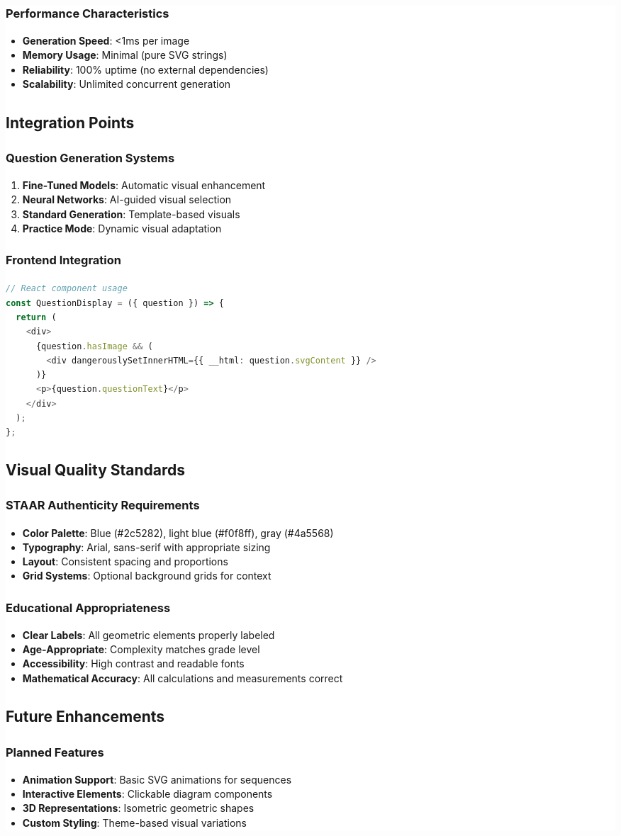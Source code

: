 ### Performance Characteristics
- **Generation Speed**: <1ms per image
- **Memory Usage**: Minimal (pure SVG strings)
- **Reliability**: 100% uptime (no external dependencies)
- **Scalability**: Unlimited concurrent generation

## Integration Points

### Question Generation Systems
1. **Fine-Tuned Models**: Automatic visual enhancement
2. **Neural Networks**: AI-guided visual selection
3. **Standard Generation**: Template-based visuals
4. **Practice Mode**: Dynamic visual adaptation

### Frontend Integration
```typescript
// React component usage
const QuestionDisplay = ({ question }) => {
  return (
    <div>
      {question.hasImage && (
        <div dangerouslySetInnerHTML={{ __html: question.svgContent }} />
      )}
      <p>{question.questionText}</p>
    </div>
  );
};
```

## Visual Quality Standards

### STAAR Authenticity Requirements
- **Color Palette**: Blue (#2c5282), light blue (#f0f8ff), gray (#4a5568)
- **Typography**: Arial, sans-serif with appropriate sizing
- **Layout**: Consistent spacing and proportions
- **Grid Systems**: Optional background grids for context

### Educational Appropriateness
- **Clear Labels**: All geometric elements properly labeled
- **Age-Appropriate**: Complexity matches grade level
- **Accessibility**: High contrast and readable fonts
- **Mathematical Accuracy**: All calculations and measurements correct

## Future Enhancements

### Planned Features
- **Animation Support**: Basic SVG animations for sequences
- **Interactive Elements**: Clickable diagram components
- **3D Representations**: Isometric geometric shapes
- **Custom Styling**: Theme-based visual variations
